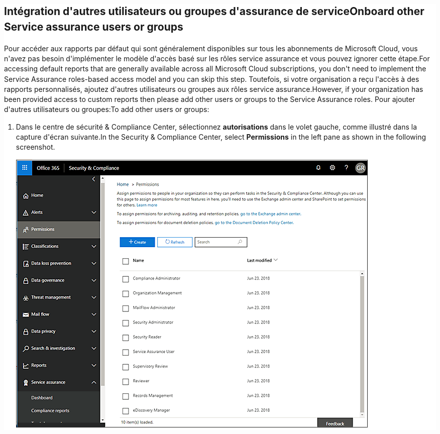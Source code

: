 ## <a name="onboard-other-service-assurance-users-or-groups"></a><span data-ttu-id="c5bca-176">Intégration d'autres utilisateurs ou groupes d'assurance de service</span><span class="sxs-lookup"><span data-stu-id="c5bca-176">Onboard other Service assurance users or groups</span></span>
<span data-ttu-id="c5bca-177"><a name="addother"> </a></span><span class="sxs-lookup"><span data-stu-id="c5bca-177"></span></span>

<span data-ttu-id="c5bca-178">Pour accéder aux rapports par défaut qui sont généralement disponibles sur tous les abonnements de Microsoft Cloud, vous n'avez pas besoin d'implémenter le modèle d'accès basé sur les rôles service assurance et vous pouvez ignorer cette étape.</span><span class="sxs-lookup"><span data-stu-id="c5bca-178">For accessing default reports that are generally available across all Microsoft Cloud subscriptions, you don't need to implement the Service Assurance roles-based access model and you can skip this step.</span></span> <span data-ttu-id="c5bca-179">Toutefois, si votre organisation a reçu l'accès à des rapports personnalisés, ajoutez d'autres utilisateurs ou groupes aux rôles service assurance.</span><span class="sxs-lookup"><span data-stu-id="c5bca-179">However, if your organization has been provided access to custom reports then please add other users or groups to the Service Assurance roles.</span></span> <span data-ttu-id="c5bca-180">Pour ajouter d'autres utilisateurs ou groupes:</span><span class="sxs-lookup"><span data-stu-id="c5bca-180">To add other users or groups:</span></span>
  
1. <span data-ttu-id="c5bca-181">Dans le centre de sécurité & Compliance Center, sélectionnez **autorisations** dans le volet gauche, comme illustré dans la capture d'écran suivante.</span><span class="sxs-lookup"><span data-stu-id="c5bca-181">In the Security & Compliance Center, select **Permissions** in the left pane as shown in the following screenshot.</span></span> 
    
    ![Menu &amp; des autorisations de conformité de sécurité](media/8b479ad4-5c91-4e4c-a1db-372d50526db6.png)
  